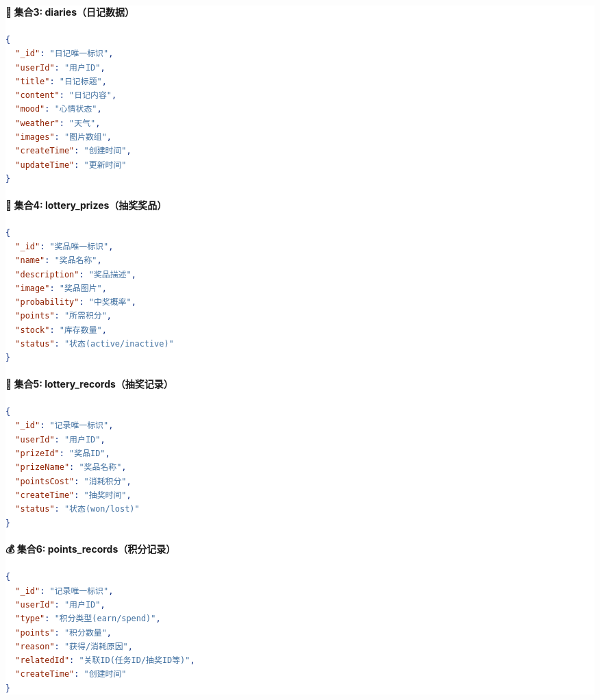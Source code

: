 #### 📖 集合3: diaries（日记数据）
```json
{
  "_id": "日记唯一标识",
  "userId": "用户ID",
  "title": "日记标题",
  "content": "日记内容",
  "mood": "心情状态",
  "weather": "天气",
  "images": "图片数组",
  "createTime": "创建时间",
  "updateTime": "更新时间"
}
```

#### 🎁 集合4: lottery_prizes（抽奖奖品）
```json
{
  "_id": "奖品唯一标识",
  "name": "奖品名称",
  "description": "奖品描述",
  "image": "奖品图片",
  "probability": "中奖概率",
  "points": "所需积分",
  "stock": "库存数量",
  "status": "状态(active/inactive)"
}
```

#### 🎲 集合5: lottery_records（抽奖记录）
```json
{
  "_id": "记录唯一标识",
  "userId": "用户ID",
  "prizeId": "奖品ID",
  "prizeName": "奖品名称",
  "pointsCost": "消耗积分",
  "createTime": "抽奖时间",
  "status": "状态(won/lost)"
}
```

#### 💰 集合6: points_records（积分记录）
```json
{
  "_id": "记录唯一标识",
  "userId": "用户ID",
  "type": "积分类型(earn/spend)",
  "points": "积分数量",
  "reason": "获得/消耗原因",
  "relatedId": "关联ID(任务ID/抽奖ID等)",
  "createTime": "创建时间"
}
```

